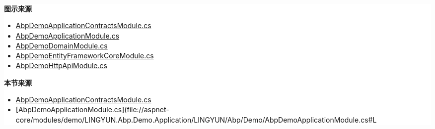 
**图示来源**
- [AbpDemoApplicationContractsModule.cs](file://aspnet-core/modules/demo/LINGYUN.Abp.Demo.Application.Contracts/LINGYUN/Abp/Demo/AbpDemoApplicationContractsModule.cs#L0-L17)
- [AbpDemoApplicationModule.cs](file://aspnet-core/modules/demo/LINGYUN.Abp.Demo.Application/LINGYUN/Abp/Demo/AbpDemoApplicationModule.cs#L0-L27)
- [AbpDemoDomainModule.cs](file://aspnet-core/modules/demo/LINGYUN.Abp.Demo.Domain/LINGYUN/Abp/Demo/AbpDemoDomainModule.cs#L0-L48)
- [AbpDemoEntityFrameworkCoreModule.cs](file://aspnet-core/modules/demo/LINGYUN.Abp.Demo.EntityFrameworkCore/LINGYUN/Abp/Demo/EntityFrameworkCore/AbpDemoEntityFrameworkCoreModule.cs#L0-L25)
- [AbpDemoHttpApiModule.cs](file://aspnet-core/modules/demo/LINGYUN.Abp.Demo.HttpApi/LINGYUN/Abp/Demo/AbpDemoHttpApiModule.cs#L0-L28)

**本节来源**
- [AbpDemoApplicationContractsModule.cs](file://aspnet-core/modules/demo/LINGYUN.Abp.Demo.Application.Contracts/LINGYUN/Abp/Demo/AbpDemoApplicationContractsModule.cs#L0-L17)
- [AbpDemoApplicationModule.cs](file://aspnet-core/modules/demo/LINGYUN.Abp.Demo.Application/LINGYUN/Abp/Demo/AbpDemoApplicationModule.cs#L